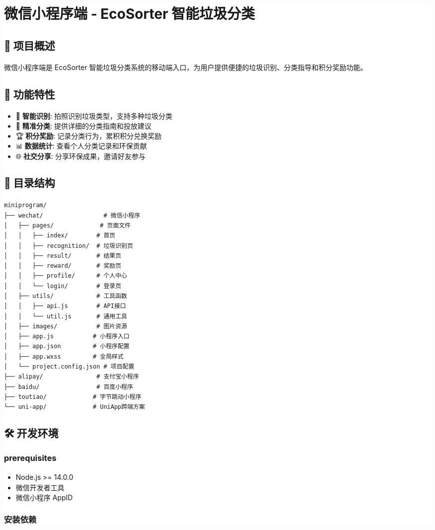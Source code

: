 # 微信小程序端 - EcoSorter 智能垃圾分类

## 📱 项目概述

微信小程序端是 EcoSorter 智能垃圾分类系统的移动端入口，为用户提供便捷的垃圾识别、分类指导和积分奖励功能。

## 🚀 功能特性

- 📸 **智能识别**: 拍照识别垃圾类型，支持多种垃圾分类
- 🎯 **精准分类**: 提供详细的分类指南和投放建议
- 🏆 **积分奖励**: 记录分类行为，累积积分兑换奖励
- 📊 **数据统计**: 查看个人分类记录和环保贡献
- 🌐 **社交分享**: 分享环保成果，邀请好友参与

## 📁 目录结构

```
miniprogram/
├── wechat/                 # 微信小程序
│   ├── pages/             # 页面文件
│   │   ├── index/        # 首页
│   │   ├── recognition/  # 垃圾识别页
│   │   ├── result/       # 结果页
│   │   ├── reward/       # 奖励页
│   │   ├── profile/      # 个人中心
│   │   └── login/        # 登录页
│   ├── utils/            # 工具函数
│   │   ├── api.js        # API接口
│   │   └── util.js       # 通用工具
│   ├── images/           # 图片资源
│   ├── app.js           # 小程序入口
│   ├── app.json         # 小程序配置
│   ├── app.wxss         # 全局样式
│   └── project.config.json # 项目配置
├── alipay/               # 支付宝小程序
├── baidu/                # 百度小程序
├── toutiao/             # 字节跳动小程序
└── uni-app/             # UniApp跨端方案
```

## 🛠️ 开发环境

###  prerequisites

- Node.js >= 14.0.0
- 微信开发者工具
- 微信小程序 AppID

### 安装依赖
